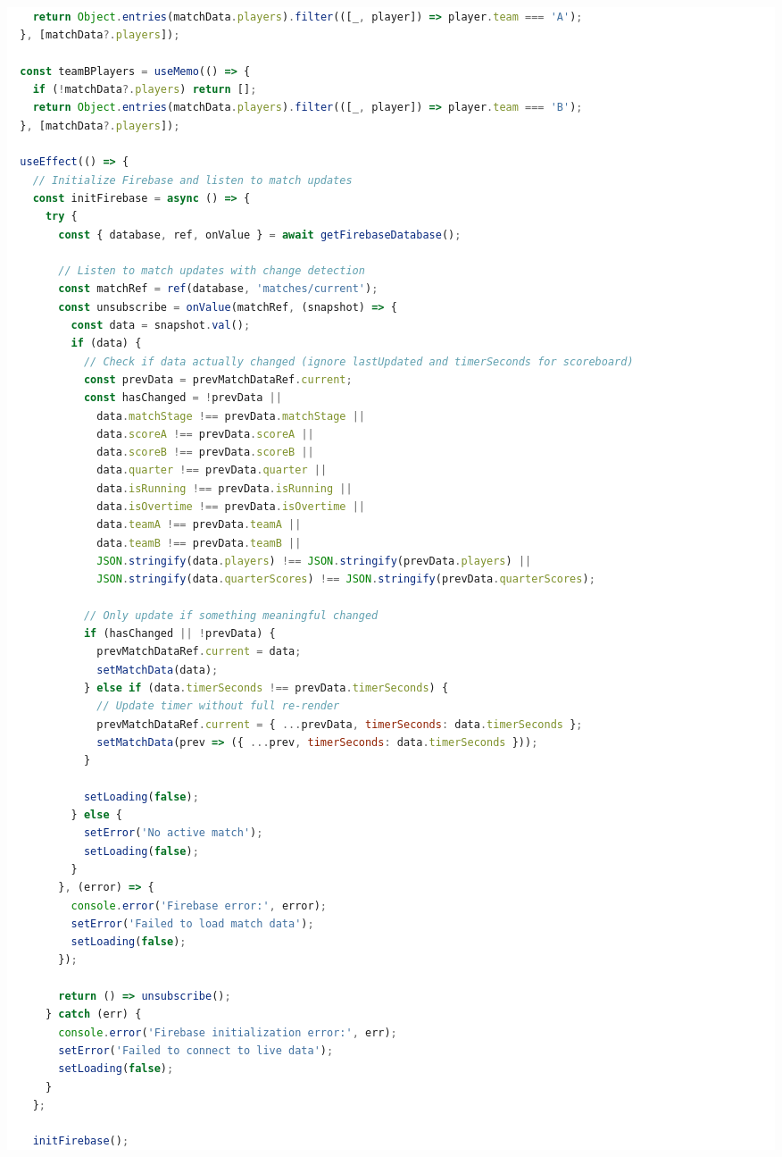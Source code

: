 ```javascript
    return Object.entries(matchData.players).filter(([_, player]) => player.team === 'A');
  }, [matchData?.players]);

  const teamBPlayers = useMemo(() => {
    if (!matchData?.players) return [];
    return Object.entries(matchData.players).filter(([_, player]) => player.team === 'B');
  }, [matchData?.players]);

  useEffect(() => {
    // Initialize Firebase and listen to match updates
    const initFirebase = async () => {
      try {
        const { database, ref, onValue } = await getFirebaseDatabase();
        
        // Listen to match updates with change detection
        const matchRef = ref(database, 'matches/current');
        const unsubscribe = onValue(matchRef, (snapshot) => {
          const data = snapshot.val();
          if (data) {
            // Check if data actually changed (ignore lastUpdated and timerSeconds for scoreboard)
            const prevData = prevMatchDataRef.current;
            const hasChanged = !prevData || 
              data.matchStage !== prevData.matchStage ||
              data.scoreA !== prevData.scoreA ||
              data.scoreB !== prevData.scoreB ||
              data.quarter !== prevData.quarter ||
              data.isRunning !== prevData.isRunning ||
              data.isOvertime !== prevData.isOvertime ||
              data.teamA !== prevData.teamA ||
              data.teamB !== prevData.teamB ||
              JSON.stringify(data.players) !== JSON.stringify(prevData.players) ||
              JSON.stringify(data.quarterScores) !== JSON.stringify(prevData.quarterScores);
            
            // Only update if something meaningful changed
            if (hasChanged || !prevData) {
              prevMatchDataRef.current = data;
              setMatchData(data);
            } else if (data.timerSeconds !== prevData.timerSeconds) {
              // Update timer without full re-render
              prevMatchDataRef.current = { ...prevData, timerSeconds: data.timerSeconds };
              setMatchData(prev => ({ ...prev, timerSeconds: data.timerSeconds }));
            }
            
            setLoading(false);
          } else {
            setError('No active match');
            setLoading(false);
          }
        }, (error) => {
          console.error('Firebase error:', error);
          setError('Failed to load match data');
          setLoading(false);
        });

        return () => unsubscribe();
      } catch (err) {
        console.error('Firebase initialization error:', err);
        setError('Failed to connect to live data');
        setLoading(false);
      }
    };

    initFirebase();
```